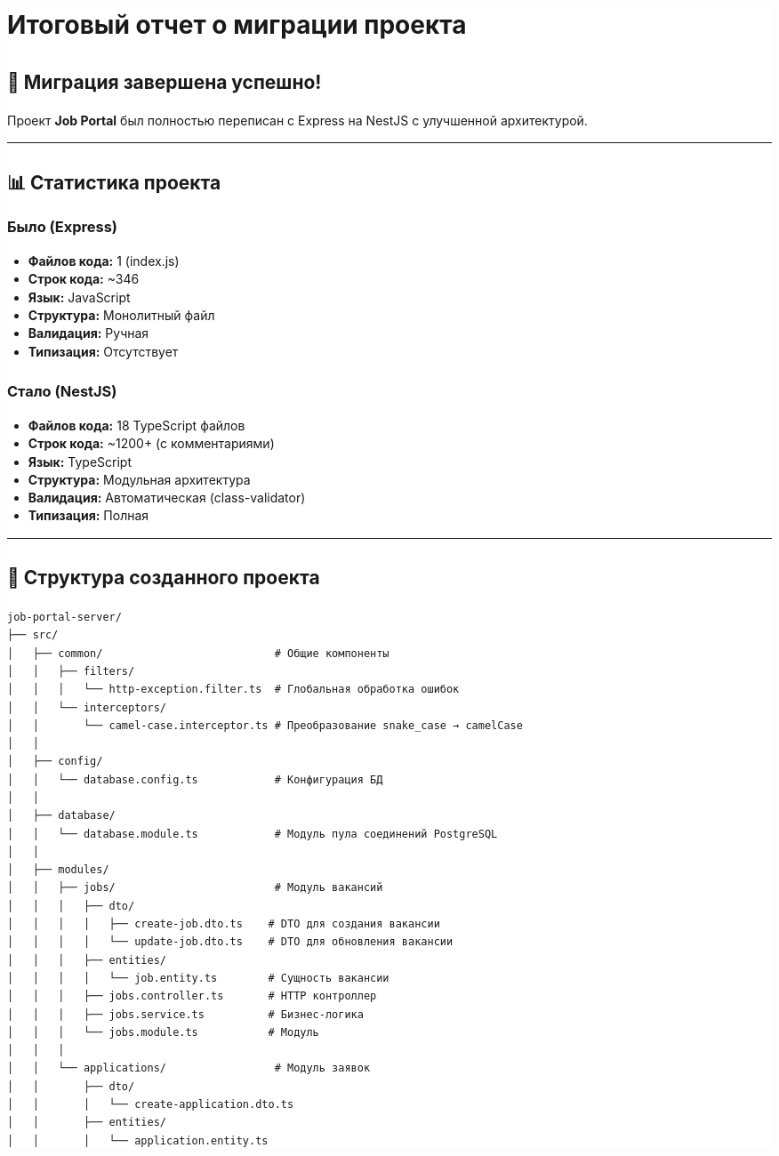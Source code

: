 # Итоговый отчет о миграции проекта

## 🎉 Миграция завершена успешно!

Проект **Job Portal** был полностью переписан с Express на NestJS с улучшенной архитектурой.

---

## 📊 Статистика проекта

### Было (Express)
- **Файлов кода:** 1 (index.js)
- **Строк кода:** ~346
- **Язык:** JavaScript
- **Структура:** Монолитный файл
- **Валидация:** Ручная
- **Типизация:** Отсутствует

### Стало (NestJS)
- **Файлов кода:** 18 TypeScript файлов
- **Строк кода:** ~1200+ (с комментариями)
- **Язык:** TypeScript
- **Структура:** Модульная архитектура
- **Валидация:** Автоматическая (class-validator)
- **Типизация:** Полная

---

## 📁 Структура созданного проекта

```
job-portal-server/
├── src/
│   ├── common/                           # Общие компоненты
│   │   ├── filters/
│   │   │   └── http-exception.filter.ts  # Глобальная обработка ошибок
│   │   └── interceptors/
│   │       └── camel-case.interceptor.ts # Преобразование snake_case → camelCase
│   │
│   ├── config/
│   │   └── database.config.ts            # Конфигурация БД
│   │
│   ├── database/
│   │   └── database.module.ts            # Модуль пула соединений PostgreSQL
│   │
│   ├── modules/
│   │   ├── jobs/                         # Модуль вакансий
│   │   │   ├── dto/
│   │   │   │   ├── create-job.dto.ts    # DTO для создания вакансии
│   │   │   │   └── update-job.dto.ts    # DTO для обновления вакансии
│   │   │   ├── entities/
│   │   │   │   └── job.entity.ts        # Сущность вакансии
│   │   │   ├── jobs.controller.ts       # HTTP контроллер
│   │   │   ├── jobs.service.ts          # Бизнес-логика
│   │   │   └── jobs.module.ts           # Модуль
│   │   │
│   │   └── applications/                 # Модуль заявок
│   │       ├── dto/
│   │       │   └── create-application.dto.ts
│   │       ├── entities/
│   │       │   └── application.entity.ts
```